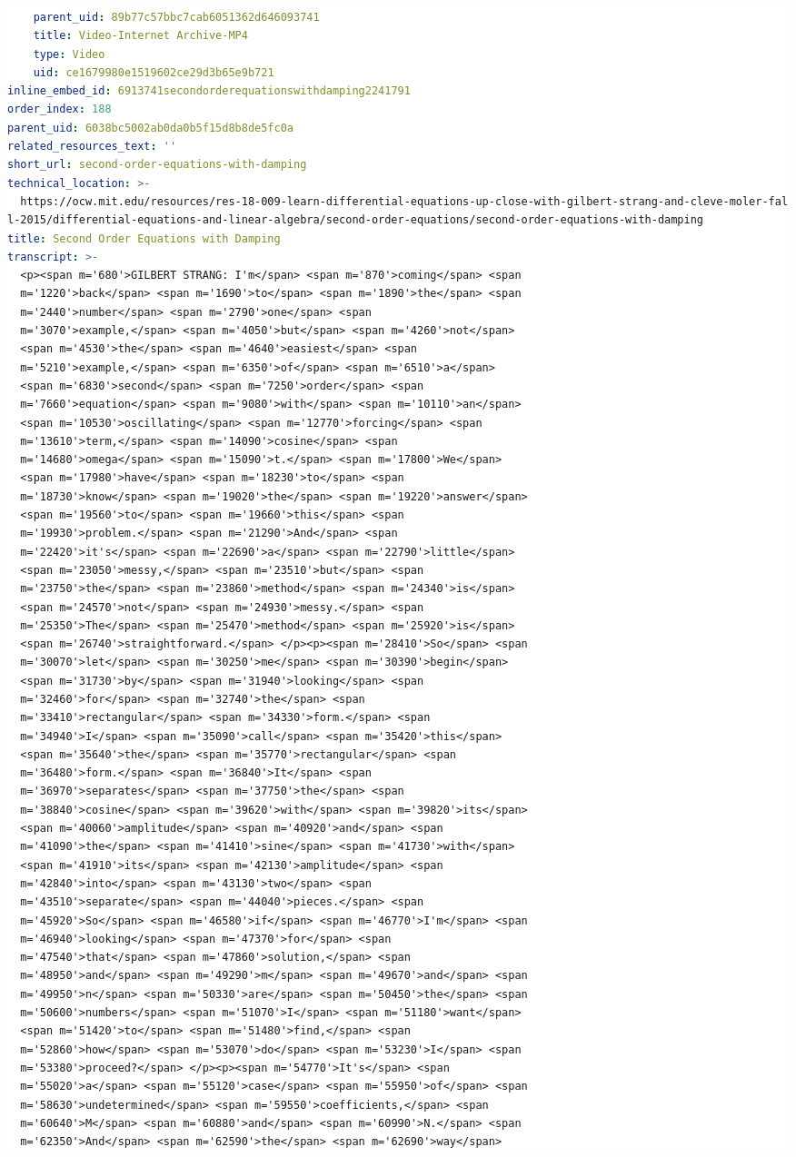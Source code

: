 ```yaml
    parent_uid: 89b77c57bbc7cab6051362d646093741
    title: Video-Internet Archive-MP4
    type: Video
    uid: ce1679980e1519602ce29d3b65e9b721
inline_embed_id: 6913741secondorderequationswithdamping2241791
order_index: 188
parent_uid: 6038bc5002ab0da0b5f15d8b8de5fc0a
related_resources_text: ''
short_url: second-order-equations-with-damping
technical_location: >-
  https://ocw.mit.edu/resources/res-18-009-learn-differential-equations-up-close-with-gilbert-strang-and-cleve-moler-fall-2015/differential-equations-and-linear-algebra/second-order-equations/second-order-equations-with-damping
title: Second Order Equations with Damping
transcript: >-
  <p><span m='680'>GILBERT STRANG: I'm</span> <span m='870'>coming</span> <span
  m='1220'>back</span> <span m='1690'>to</span> <span m='1890'>the</span> <span
  m='2440'>number</span> <span m='2790'>one</span> <span
  m='3070'>example,</span> <span m='4050'>but</span> <span m='4260'>not</span>
  <span m='4530'>the</span> <span m='4640'>easiest</span> <span
  m='5210'>example,</span> <span m='6350'>of</span> <span m='6510'>a</span>
  <span m='6830'>second</span> <span m='7250'>order</span> <span
  m='7660'>equation</span> <span m='9080'>with</span> <span m='10110'>an</span>
  <span m='10530'>oscillating</span> <span m='12770'>forcing</span> <span
  m='13610'>term,</span> <span m='14090'>cosine</span> <span
  m='14680'>omega</span> <span m='15090'>t.</span> <span m='17800'>We</span>
  <span m='17980'>have</span> <span m='18230'>to</span> <span
  m='18730'>know</span> <span m='19020'>the</span> <span m='19220'>answer</span>
  <span m='19560'>to</span> <span m='19660'>this</span> <span
  m='19930'>problem.</span> <span m='21290'>And</span> <span
  m='22420'>it's</span> <span m='22690'>a</span> <span m='22790'>little</span>
  <span m='23050'>messy,</span> <span m='23510'>but</span> <span
  m='23750'>the</span> <span m='23860'>method</span> <span m='24340'>is</span>
  <span m='24570'>not</span> <span m='24930'>messy.</span> <span
  m='25350'>The</span> <span m='25470'>method</span> <span m='25920'>is</span>
  <span m='26740'>straightforward.</span> </p><p><span m='28410'>So</span> <span
  m='30070'>let</span> <span m='30250'>me</span> <span m='30390'>begin</span>
  <span m='31730'>by</span> <span m='31940'>looking</span> <span
  m='32460'>for</span> <span m='32740'>the</span> <span
  m='33410'>rectangular</span> <span m='34330'>form.</span> <span
  m='34940'>I</span> <span m='35090'>call</span> <span m='35420'>this</span>
  <span m='35640'>the</span> <span m='35770'>rectangular</span> <span
  m='36480'>form.</span> <span m='36840'>It</span> <span
  m='36970'>separates</span> <span m='37750'>the</span> <span
  m='38840'>cosine</span> <span m='39620'>with</span> <span m='39820'>its</span>
  <span m='40060'>amplitude</span> <span m='40920'>and</span> <span
  m='41090'>the</span> <span m='41410'>sine</span> <span m='41730'>with</span>
  <span m='41910'>its</span> <span m='42130'>amplitude</span> <span
  m='42840'>into</span> <span m='43130'>two</span> <span
  m='43510'>separate</span> <span m='44040'>pieces.</span> <span
  m='45920'>So</span> <span m='46580'>if</span> <span m='46770'>I'm</span> <span
  m='46940'>looking</span> <span m='47370'>for</span> <span
  m='47540'>that</span> <span m='47860'>solution,</span> <span
  m='48950'>and</span> <span m='49290'>m</span> <span m='49670'>and</span> <span
  m='49950'>n</span> <span m='50330'>are</span> <span m='50450'>the</span> <span
  m='50600'>numbers</span> <span m='51070'>I</span> <span m='51180'>want</span>
  <span m='51420'>to</span> <span m='51480'>find,</span> <span
  m='52860'>how</span> <span m='53070'>do</span> <span m='53230'>I</span> <span
  m='53380'>proceed?</span> </p><p><span m='54770'>It's</span> <span
  m='55020'>a</span> <span m='55120'>case</span> <span m='55950'>of</span> <span
  m='58630'>undetermined</span> <span m='59550'>coefficients,</span> <span
  m='60640'>M</span> <span m='60880'>and</span> <span m='60990'>N.</span> <span
  m='62350'>And</span> <span m='62590'>the</span> <span m='62690'>way</span>
```